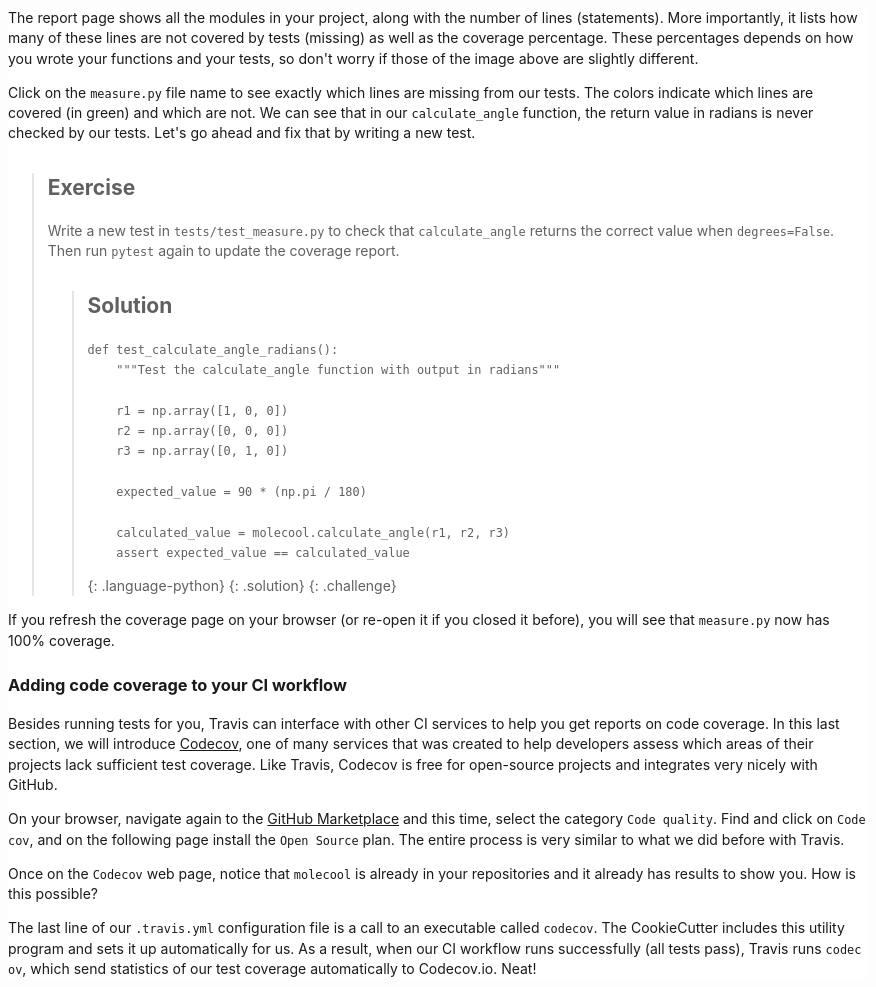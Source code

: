 The report page shows all the modules in your project, along with the number of lines (statements). More importantly, it lists how many of these lines are not covered by tests (missing) as well as the coverage percentage. These percentages depends on how you wrote your functions and your tests, so don't worry if those of the image above are slightly different.

Click on the `measure.py` file name to see exactly which lines are missing from our tests. The colors indicate which lines are covered (in green) and which are not. We can see that in our `calculate_angle` function, the return value in radians is never checked by our tests. Let's go ahead and fix that by writing a new test.

> ## Exercise
> Write a new test in `tests/test_measure.py` to check that `calculate_angle` returns the
> correct value when `degrees=False`. Then run `pytest` again to update the coverage report.
>> ## Solution
>> ~~~
>> def test_calculate_angle_radians():
>>     """Test the calculate_angle function with output in radians"""
>> 
>>     r1 = np.array([1, 0, 0])
>>     r2 = np.array([0, 0, 0])
>>     r3 = np.array([0, 1, 0])
>> 
>>     expected_value = 90 * (np.pi / 180)
>> 
>>     calculated_value = molecool.calculate_angle(r1, r2, r3)
>>     assert expected_value == calculated_value
>> ~~~
>> {: .language-python}
> {: .solution}
{: .challenge}

If you refresh the coverage page on your browser (or re-open it if you closed it before), you will see that
`measure.py` now has 100% coverage.

### Adding code coverage to your CI workflow
Besides running tests for you, Travis can interface with other CI services to help you get reports on code coverage. In this last
section, we will introduce [Codecov](https://codecov.io/), one of many services that was created to help developers assess which areas
of their projects lack sufficient test coverage. Like Travis, Codecov is free for open-source projects and integrates very nicely with
GitHub.

On your browser, navigate again to the [GitHub Marketplace](https://github.com/marketplace) and this time, select the category `Code quality`. Find and click on `Codecov`, and on the following page install the `Open Source` plan. The entire process is very similar to what we did before with Travis.

Once on the `Codecov` web page, notice that `molecool` is already in your repositories and it already has results to show you. How is this possible?

The last line of our `.travis.yml` configuration file is a call to an executable called `codecov`. The CookieCutter includes this utility program and sets it up automatically for us. As a result, when our CI workflow runs successfully (all tests pass), Travis runs `codecov`, which send statistics of our test coverage automatically to Codecov.io. Neat!
